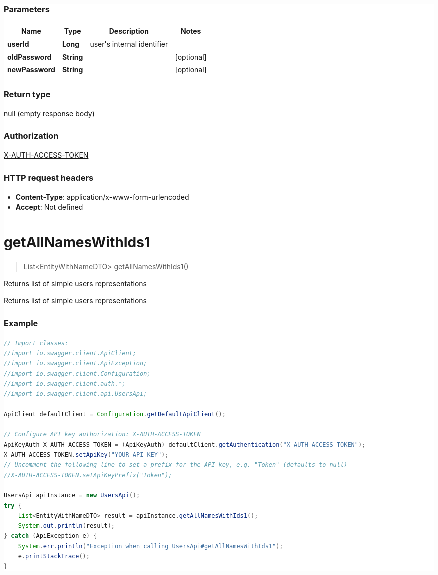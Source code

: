 ### Parameters

Name | Type | Description  | Notes
------------- | ------------- | ------------- | -------------
 **userId** | **Long**| user&#x27;s internal identifier |
 **oldPassword** | **String**|  | [optional]
 **newPassword** | **String**|  | [optional]

### Return type

null (empty response body)

### Authorization

[X-AUTH-ACCESS-TOKEN](../README.md#X-AUTH-ACCESS-TOKEN)

### HTTP request headers

 - **Content-Type**: application/x-www-form-urlencoded
 - **Accept**: Not defined

<a name="getAllNamesWithIds1"></a>
# **getAllNamesWithIds1**
> List&lt;EntityWithNameDTO&gt; getAllNamesWithIds1()

Returns list of simple users representations

Returns list of simple users representations

### Example
```java
// Import classes:
//import io.swagger.client.ApiClient;
//import io.swagger.client.ApiException;
//import io.swagger.client.Configuration;
//import io.swagger.client.auth.*;
//import io.swagger.client.api.UsersApi;

ApiClient defaultClient = Configuration.getDefaultApiClient();

// Configure API key authorization: X-AUTH-ACCESS-TOKEN
ApiKeyAuth X-AUTH-ACCESS-TOKEN = (ApiKeyAuth) defaultClient.getAuthentication("X-AUTH-ACCESS-TOKEN");
X-AUTH-ACCESS-TOKEN.setApiKey("YOUR API KEY");
// Uncomment the following line to set a prefix for the API key, e.g. "Token" (defaults to null)
//X-AUTH-ACCESS-TOKEN.setApiKeyPrefix("Token");

UsersApi apiInstance = new UsersApi();
try {
    List<EntityWithNameDTO> result = apiInstance.getAllNamesWithIds1();
    System.out.println(result);
} catch (ApiException e) {
    System.err.println("Exception when calling UsersApi#getAllNamesWithIds1");
    e.printStackTrace();
}
```
